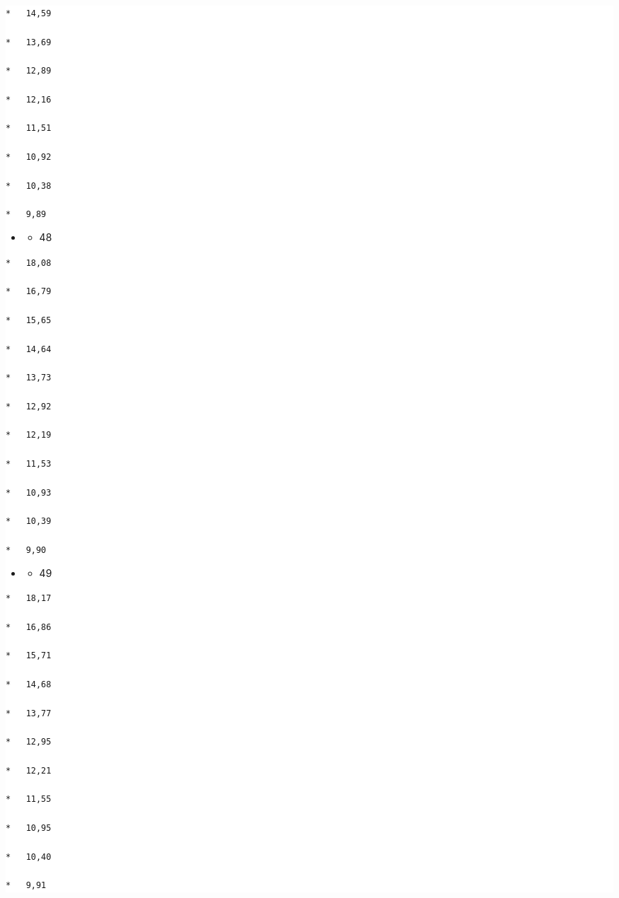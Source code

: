     *   14,59

    *   13,69

    *   12,89

    *   12,16

    *   11,51

    *   10,92

    *   10,38

    *   9,89


*    *   48

    *   18,08

    *   16,79

    *   15,65

    *   14,64

    *   13,73

    *   12,92

    *   12,19

    *   11,53

    *   10,93

    *   10,39

    *   9,90


*    *   49

    *   18,17

    *   16,86

    *   15,71

    *   14,68

    *   13,77

    *   12,95

    *   12,21

    *   11,55

    *   10,95

    *   10,40

    *   9,91

